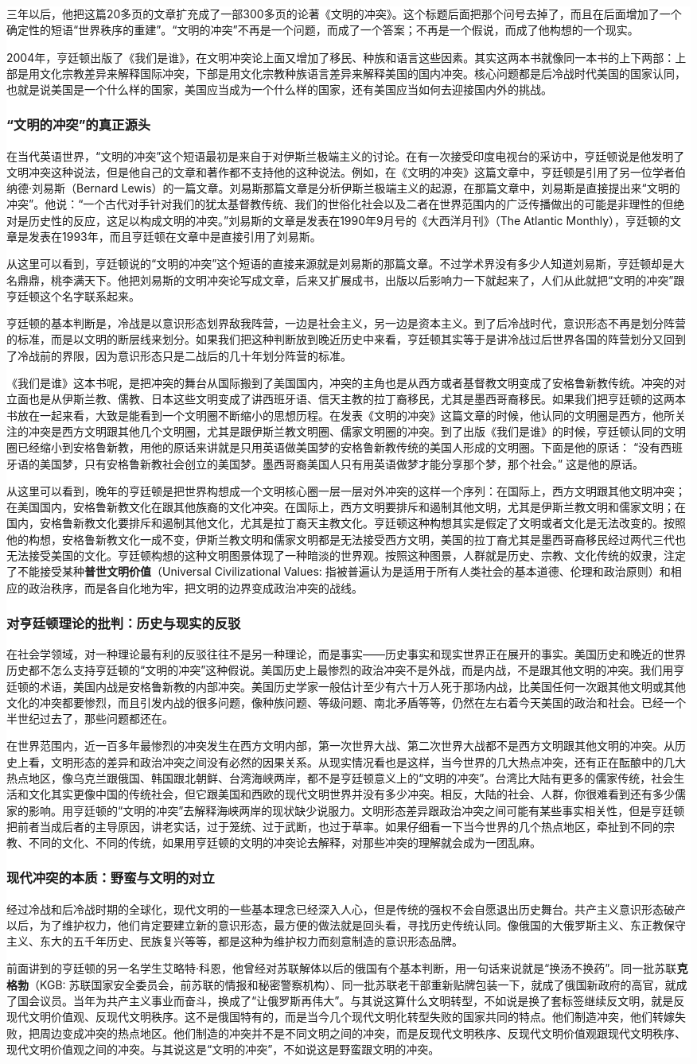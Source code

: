 三年以后，他把这篇20多页的文章扩充成了一部300多页的论著《文明的冲突》。这个标题后面把那个问号去掉了，而且在后面增加了一个确定性的短语“世界秩序的重建”。“文明的冲突”不再是一个问题，而成了一个答案；不再是一个假说，而成了他构想的一个现实。

2004年，亨廷顿出版了《我们是谁》，在文明冲突论上面又增加了移民、种族和语言这些因素。其实这两本书就像同一本书的上下两部：上部是用文化宗教差异来解释国际冲突，下部是用文化宗教种族语言差异来解释美国的国内冲突。核心问题都是后冷战时代美国的国家认同，也就是说美国是一个什么样的国家，美国应当成为一个什么样的国家，还有美国应当如何去迎接国内外的挑战。

### “文明的冲突”的真正源头

在当代英语世界，“文明的冲突”这个短语最初是来自于对伊斯兰极端主义的讨论。在有一次接受印度电视台的采访中，亨廷顿说是他发明了文明冲突这种说法，但是他自己的文章和著作都不支持他的这种说法。例如，在《文明的冲突》这篇文章中，亨廷顿是引用了另一位学者伯纳德·刘易斯（Bernard Lewis）的一篇文章。刘易斯那篇文章是分析伊斯兰极端主义的起源，在那篇文章中，刘易斯是直接提出来“文明的冲突”。他说：“一个古代对手针对我们的犹太基督教传统、我们的世俗化社会以及二者在世界范围内的广泛传播做出的可能是非理性的但绝对是历史性的反应，这足以构成文明的冲突。”刘易斯的文章是发表在1990年9月号的《大西洋月刊》（The Atlantic Monthly），亨廷顿的文章是发表在1993年，而且亨廷顿在文章中是直接引用了刘易斯。

从这里可以看到，亨廷顿说的“文明的冲突”这个短语的直接来源就是刘易斯的那篇文章。不过学术界没有多少人知道刘易斯，亨廷顿却是大名鼎鼎，桃李满天下。他把刘易斯的文明冲突论写成文章，后来又扩展成书，出版以后影响力一下就起来了，人们从此就把“文明的冲突”跟亨廷顿这个名字联系起来。

亨廷顿的基本判断是，冷战是以意识形态划界敌我阵营，一边是社会主义，另一边是资本主义。到了后冷战时代，意识形态不再是划分阵营的标准，而是以文明的断层线来划分。如果我们把这种判断放到晚近历史中来看，亨廷顿其实等于是讲冷战过后世界各国的阵营划分又回到了冷战前的界限，因为意识形态只是二战后的几十年划分阵营的标准。

《我们是谁》这本书呢，是把冲突的舞台从国际搬到了美国国内，冲突的主角也是从西方或者基督教文明变成了安格鲁新教传统。冲突的对立面也是从伊斯兰教、儒教、日本这些文明变成了讲西班牙语、信天主教的拉丁裔移民，尤其是墨西哥裔移民。如果我们把亨廷顿的这两本书放在一起来看，大致是能看到一个文明圈不断缩小的思想历程。在发表《文明的冲突》这篇文章的时候，他认同的文明圈是西方，他所关注的冲突是西方文明跟其他几个文明圈，尤其是跟伊斯兰教文明圈、儒家文明圈的冲突。到了出版《我们是谁》的时候，亨廷顿认同的文明圈已经缩小到安格鲁新教，用他的原话来讲就是只用英语做美国梦的安格鲁新教传统的美国人形成的文明圈。下面是他的原话：
“没有西班牙语的美国梦，只有安格鲁新教社会创立的美国梦。墨西哥裔美国人只有用英语做梦才能分享那个梦，那个社会。”
这是他的原话。

从这里可以看到，晚年的亨廷顿是把世界构想成一个文明核心圈一层一层对外冲突的这样一个序列：在国际上，西方文明跟其他文明冲突；在美国国内，安格鲁新教文化在跟其他族裔的文化冲突。在国际上，西方文明要排斥和遏制其他文明，尤其是伊斯兰教文明和儒家文明；在国内，安格鲁新教文化要排斥和遏制其他文化，尤其是拉丁裔天主教文化。亨廷顿这种构想其实是假定了文明或者文化是无法改变的。按照他的构想，安格鲁新教文化一成不变，伊斯兰教文明和儒家文明都是无法接受西方文明，美国的拉丁裔尤其是墨西哥裔移民经过两代三代也无法接受美国的文化。亨廷顿构想的这种文明图景体现了一种暗淡的世界观。按照这种图景，人群就是历史、宗教、文化传统的奴隶，注定了不能接受某种**普世文明价值**（Universal Civilizational Values: 指被普遍认为是适用于所有人类社会的基本道德、伦理和政治原则）和相应的政治秩序，而是各自化地为牢，把文明的边界变成政治冲突的战线。

### 对亨廷顿理论的批判：历史与现实的反驳

在社会学领域，对一种理论最有利的反驳往往不是另一种理论，而是事实——历史事实和现实世界正在展开的事实。美国历史和晚近的世界历史都不怎么支持亨廷顿的“文明的冲突”这种假说。美国历史上最惨烈的政治冲突不是外战，而是内战，不是跟其他文明的冲突。我们用亨廷顿的术语，美国内战是安格鲁新教的内部冲突。美国历史学家一般估计至少有六十万人死于那场内战，比美国任何一次跟其他文明或其他文化的冲突都要惨烈，而且引发内战的很多问题，像种族问题、等级问题、南北矛盾等等，仍然在左右着今天美国的政治和社会。已经一个半世纪过去了，那些问题都还在。

在世界范围内，近一百多年最惨烈的冲突发生在西方文明内部，第一次世界大战、第二次世界大战都不是西方文明跟其他文明的冲突。从历史上看，文明形态的差异和政治冲突之间没有必然的因果关系。从现实情况看也是这样，当今世界的几大热点冲突，还有正在酝酿中的几大热点地区，像乌克兰跟俄国、韩国跟北朝鲜、台湾海峡两岸，都不是亨廷顿意义上的“文明的冲突”。台湾比大陆有更多的儒家传统，社会生活和文化其实更像中国的传统社会，但它跟美国和西欧的现代文明世界并没有多少冲突。相反，大陆的社会、人群，你很难看到还有多少儒家的影响。用亨廷顿的“文明的冲突”去解释海峡两岸的现状缺少说服力。文明形态差异跟政治冲突之间可能有某些事实相关性，但是亨廷顿把前者当成后者的主导原因，讲老实话，过于笼统、过于武断，也过于草率。如果仔细看一下当今世界的几个热点地区，牵扯到不同的宗教、不同的文化、不同的传统，如果用亨廷顿的文明的冲突论去解释，对那些冲突的理解就会成为一团乱麻。

### 现代冲突的本质：野蛮与文明的对立

经过冷战和后冷战时期的全球化，现代文明的一些基本理念已经深入人心，但是传统的强权不会自愿退出历史舞台。共产主义意识形态破产以后，为了维护权力，他们肯定要建立新的意识形态，最方便的做法就是回头看，寻找历史传统认同。像俄国的大俄罗斯主义、东正教保守主义、东大的五千年历史、民族复兴等等，都是这种为维护权力而刻意制造的意识形态品牌。

前面讲到的亨廷顿的另一名学生艾略特·科恩，他曾经对苏联解体以后的俄国有个基本判断，用一句话来说就是“换汤不换药”。同一批苏联**克格勃**（KGB: 苏联国家安全委员会，前苏联的情报和秘密警察机构）、同一批苏联老干部重新贴牌包装一下，就成了俄国新政府的高官，就成了国会议员。当年为共产主义事业而奋斗，换成了“让俄罗斯再伟大”。与其说这算什么文明转型，不如说是换了套标签继续反文明，就是反现代文明价值观、反现代文明秩序。这不是俄国特有的，而是当今几个现代文明化转型失败的国家共同的特点。他们制造冲突，他们转嫁失败，把周边变成冲突的热点地区。他们制造的冲突并不是不同文明之间的冲突，而是反现代文明秩序、反现代文明价值观跟现代文明秩序、现代文明价值观之间的冲突。与其说这是“文明的冲突”，不如说这是野蛮跟文明的冲突。